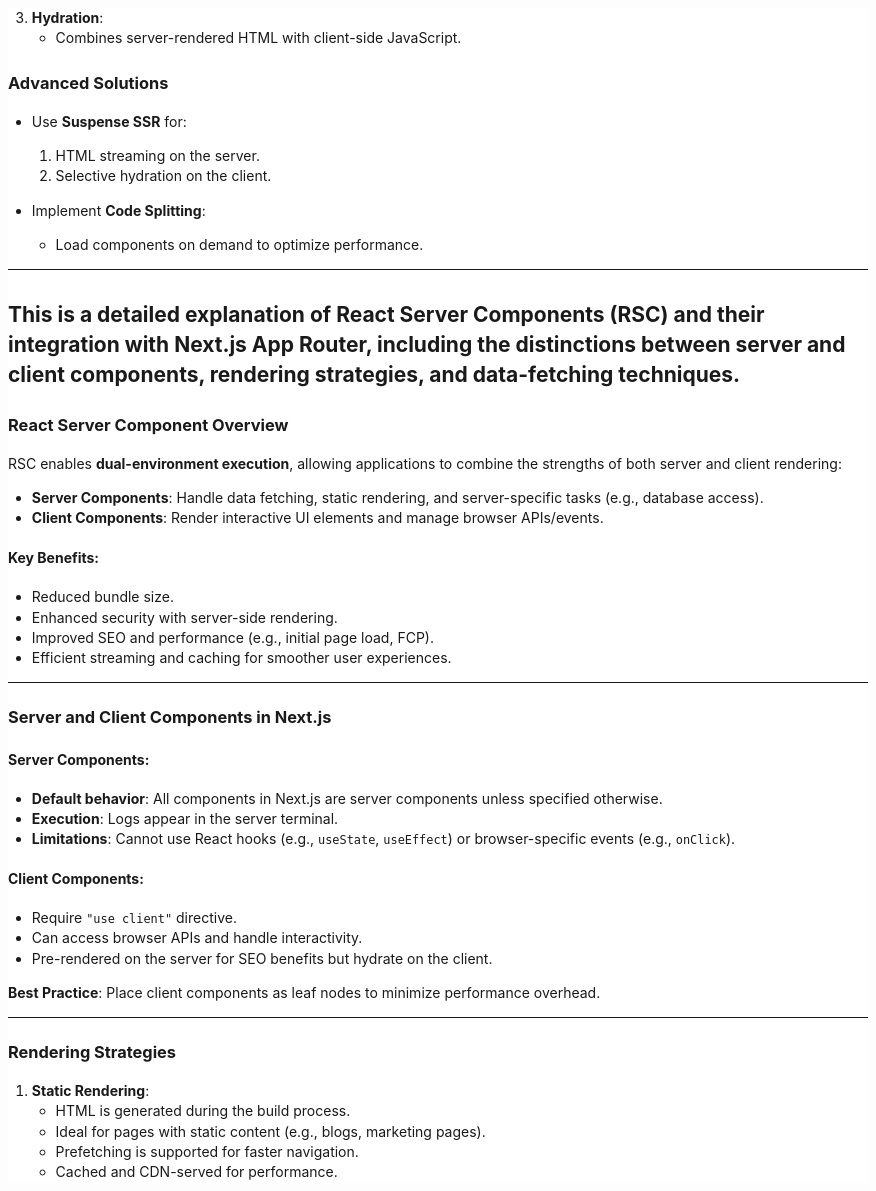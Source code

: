 3. **Hydration**:  
   - Combines server-rendered HTML with client-side JavaScript.  

### Advanced Solutions
- Use **Suspense SSR** for:
  1. HTML streaming on the server.  
  2. Selective hydration on the client.  

- Implement **Code Splitting**:
  - Load components on demand to optimize performance.  

---
This is a detailed explanation of **React Server Components (RSC)** and their integration with **Next.js App Router**, including the distinctions between server and client components, rendering strategies, and data-fetching techniques.
---

### **React Server Component Overview**
RSC enables **dual-environment execution**, allowing applications to combine the strengths of both server and client rendering:
- **Server Components**: Handle data fetching, static rendering, and server-specific tasks (e.g., database access).
- **Client Components**: Render interactive UI elements and manage browser APIs/events.

#### Key Benefits:
- Reduced bundle size.
- Enhanced security with server-side rendering.
- Improved SEO and performance (e.g., initial page load, FCP).
- Efficient streaming and caching for smoother user experiences.

---

### **Server and Client Components in Next.js**

#### **Server Components**:
- **Default behavior**: All components in Next.js are server components unless specified otherwise.
- **Execution**: Logs appear in the server terminal.
- **Limitations**: Cannot use React hooks (e.g., `useState`, `useEffect`) or browser-specific events (e.g., `onClick`).

#### **Client Components**:
- Require `"use client"` directive.
- Can access browser APIs and handle interactivity.
- Pre-rendered on the server for SEO benefits but hydrate on the client.

**Best Practice**: Place client components as leaf nodes to minimize performance overhead.

---

### **Rendering Strategies**

1. **Static Rendering**:
   - HTML is generated during the build process.
   - Ideal for pages with static content (e.g., blogs, marketing pages).
   - Prefetching is supported for faster navigation.
   - Cached and CDN-served for performance.
